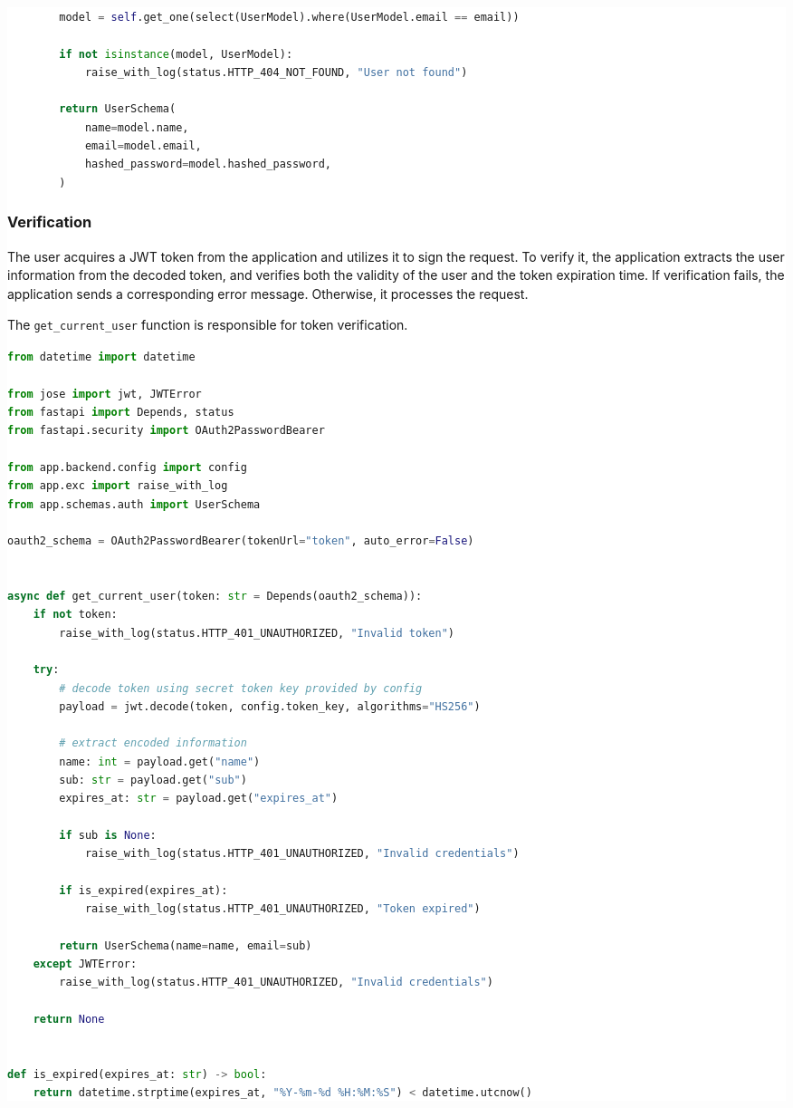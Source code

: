 ```python
        model = self.get_one(select(UserModel).where(UserModel.email == email))

        if not isinstance(model, UserModel):
            raise_with_log(status.HTTP_404_NOT_FOUND, "User not found")

        return UserSchema(
            name=model.name,
            email=model.email,
            hashed_password=model.hashed_password,
        )
```

### Verification

The user acquires a JWT token from the application and utilizes it to sign the request.
To verify it, the application extracts the user information from the decoded token,
and verifies both the validity of the user and the token expiration time. If verification
fails, the application sends a corresponding error message. Otherwise, it processes 
the request.

The `get_current_user` function is responsible for token verification. 

```python
from datetime import datetime

from jose import jwt, JWTError
from fastapi import Depends, status
from fastapi.security import OAuth2PasswordBearer

from app.backend.config import config
from app.exc import raise_with_log
from app.schemas.auth import UserSchema

oauth2_schema = OAuth2PasswordBearer(tokenUrl="token", auto_error=False)


async def get_current_user(token: str = Depends(oauth2_schema)):
    if not token:
        raise_with_log(status.HTTP_401_UNAUTHORIZED, "Invalid token")

    try:
        # decode token using secret token key provided by config
        payload = jwt.decode(token, config.token_key, algorithms="HS256")

        # extract encoded information
        name: int = payload.get("name")
        sub: str = payload.get("sub")
        expires_at: str = payload.get("expires_at")

        if sub is None:
            raise_with_log(status.HTTP_401_UNAUTHORIZED, "Invalid credentials")

        if is_expired(expires_at):
            raise_with_log(status.HTTP_401_UNAUTHORIZED, "Token expired")

        return UserSchema(name=name, email=sub)
    except JWTError:
        raise_with_log(status.HTTP_401_UNAUTHORIZED, "Invalid credentials")

    return None


def is_expired(expires_at: str) -> bool:
    return datetime.strptime(expires_at, "%Y-%m-%d %H:%M:%S") < datetime.utcnow()
```